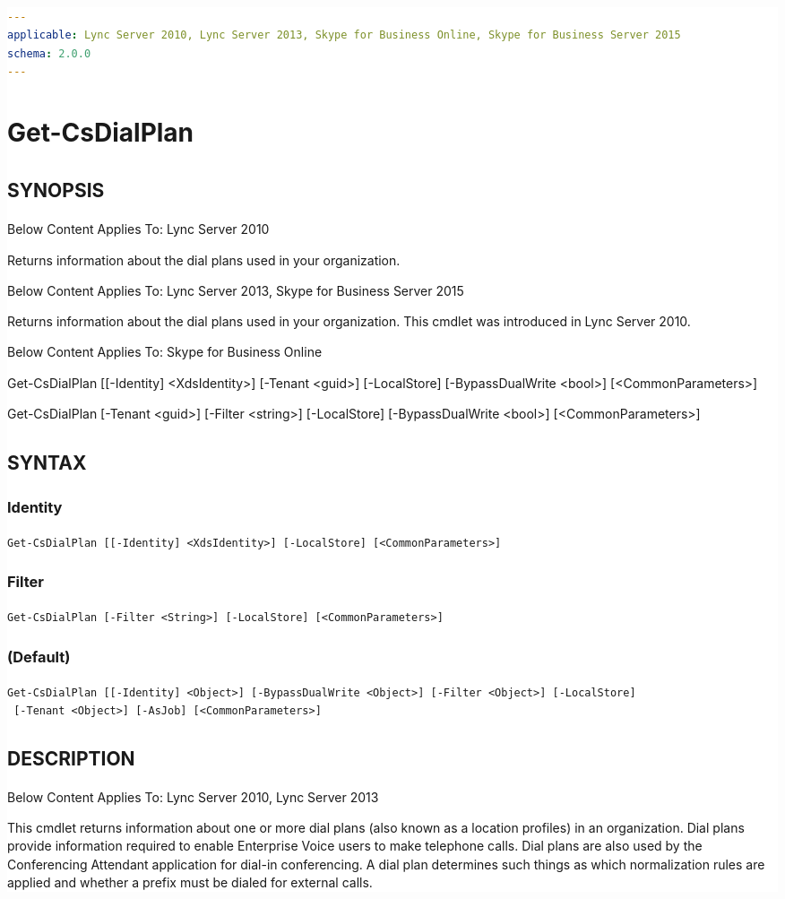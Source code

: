 ```yaml
---
applicable: Lync Server 2010, Lync Server 2013, Skype for Business Online, Skype for Business Server 2015
schema: 2.0.0
---
```


# Get-CsDialPlan

## SYNOPSIS
Below Content Applies To: Lync Server 2010

Returns information about the dial plans used in your organization.

Below Content Applies To: Lync Server 2013, Skype for Business Server 2015

Returns information about the dial plans used in your organization.
This cmdlet was introduced in Lync Server 2010.

Below Content Applies To: Skype for Business Online

Get-CsDialPlan \[\[-Identity\] \<XdsIdentity\>\] \[-Tenant \<guid\>\] \[-LocalStore\] \[-BypassDualWrite \<bool\>\] \[\<CommonParameters\>\]

Get-CsDialPlan \[-Tenant \<guid\>\] \[-Filter \<string\>\] \[-LocalStore\] \[-BypassDualWrite \<bool\>\] \[\<CommonParameters\>\]



## SYNTAX

### Identity
```
Get-CsDialPlan [[-Identity] <XdsIdentity>] [-LocalStore] [<CommonParameters>]
```

### Filter
```
Get-CsDialPlan [-Filter <String>] [-LocalStore] [<CommonParameters>]
```

###  (Default)
```
Get-CsDialPlan [[-Identity] <Object>] [-BypassDualWrite <Object>] [-Filter <Object>] [-LocalStore]
 [-Tenant <Object>] [-AsJob] [<CommonParameters>]
```

## DESCRIPTION
Below Content Applies To: Lync Server 2010, Lync Server 2013

This cmdlet returns information about one or more dial plans (also known as a location profiles) in an organization.
Dial plans provide information required to enable Enterprise Voice users to make telephone calls.
Dial plans are also used by the Conferencing Attendant application for dial-in conferencing.
A dial plan determines such things as which normalization rules are applied and whether a prefix must be dialed for external calls.

